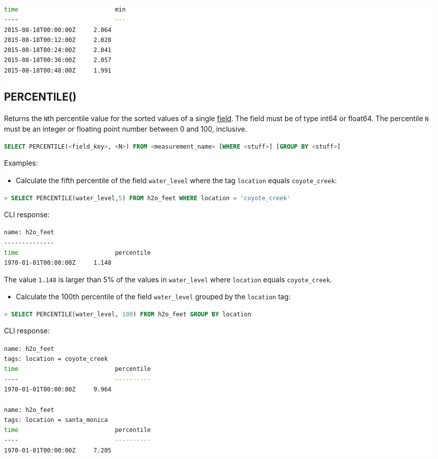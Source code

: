 ```bash
time			               min
----			               ---
2015-08-18T00:00:00Z	 2.064
2015-08-18T00:12:00Z	 2.028
2015-08-18T00:24:00Z	 2.041
2015-08-18T00:36:00Z	 2.057
2015-08-18T00:48:00Z	 1.991
```

## PERCENTILE()
Returns the `N`th percentile value for the sorted values of a single [field](/influxdb/v0.11/concepts/glossary/#field).
The field must be of type int64 or float64.
The percentile `N` must be an integer or floating point number between 0 and 100, inclusive.
```sql
SELECT PERCENTILE(<field_key>, <N>) FROM <measurement_name> [WHERE <stuff>] [GROUP BY <stuff>]
```

Examples:

* Calculate the fifth percentile of the field `water_level` where the tag `location` equals `coyote_creek`:

```sql
> SELECT PERCENTILE(water_level,5) FROM h2o_feet WHERE location = 'coyote_creek'
```

CLI response:
```bash
name: h2o_feet
--------------
time			               percentile
1970-01-01T00:00:00Z	 1.148
```

 The value `1.148` is larger than 5% of the values in `water_level` where `location` equals `coyote_creek`.

* Calculate the 100th percentile of the field `water_level` grouped by the `location` tag:

```sql
> SELECT PERCENTILE(water_level, 100) FROM h2o_feet GROUP BY location
```

CLI response:
```bash
name: h2o_feet
tags: location = coyote_creek
time			               percentile
----			               ----------
1970-01-01T00:00:00Z	 9.964

name: h2o_feet
tags: location = santa_monica
time			               percentile
----			               ----------
1970-01-01T00:00:00Z	 7.205
```
